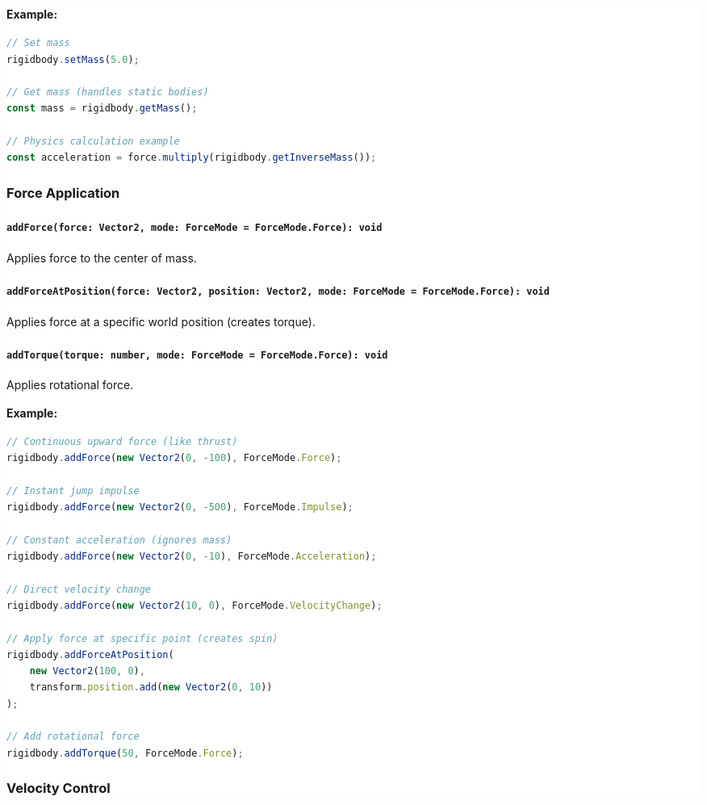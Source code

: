 **Example:**
```typescript
// Set mass
rigidbody.setMass(5.0);

// Get mass (handles static bodies)
const mass = rigidbody.getMass();

// Physics calculation example
const acceleration = force.multiply(rigidbody.getInverseMass());
```

### Force Application

#### `addForce(force: Vector2, mode: ForceMode = ForceMode.Force): void`
Applies force to the center of mass.

#### `addForceAtPosition(force: Vector2, position: Vector2, mode: ForceMode = ForceMode.Force): void`
Applies force at a specific world position (creates torque).

#### `addTorque(torque: number, mode: ForceMode = ForceMode.Force): void`
Applies rotational force.

**Example:**
```typescript
// Continuous upward force (like thrust)
rigidbody.addForce(new Vector2(0, -100), ForceMode.Force);

// Instant jump impulse
rigidbody.addForce(new Vector2(0, -500), ForceMode.Impulse);

// Constant acceleration (ignores mass)
rigidbody.addForce(new Vector2(0, -10), ForceMode.Acceleration);

// Direct velocity change
rigidbody.addForce(new Vector2(10, 0), ForceMode.VelocityChange);

// Apply force at specific point (creates spin)
rigidbody.addForceAtPosition(
    new Vector2(100, 0), 
    transform.position.add(new Vector2(0, 10))
);

// Add rotational force
rigidbody.addTorque(50, ForceMode.Force);
```

### Velocity Control
